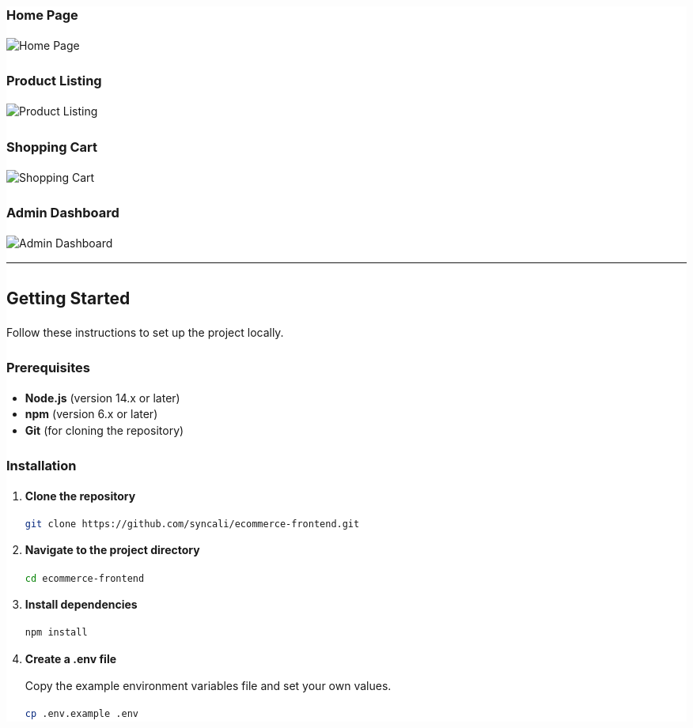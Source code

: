 ### Home Page

![Home Page](https://i.imgur.com/erivl5M.png)

### Product Listing

![Product Listing](https://i.imgur.com/vq1EooB.png)

### Shopping Cart

![Shopping Cart](https://i.imgur.com/x7OXLoY.png)

### Admin Dashboard

![Admin Dashboard](https://i.imgur.com/5YmF5T7.png)

---

## Getting Started

Follow these instructions to set up the project locally.

### Prerequisites

- **Node.js** (version 14.x or later)
- **npm** (version 6.x or later)
- **Git** (for cloning the repository)

### Installation

1. **Clone the repository**

   ```bash
   git clone https://github.com/syncali/ecommerce-frontend.git
   ```

2. **Navigate to the project directory**

   ```bash
   cd ecommerce-frontend
   ```

3. **Install dependencies**

   ```bash
   npm install
   ```

4. **Create a .env file**

   Copy the example environment variables file and set your own values.

   ```bash
   cp .env.example .env
   ```
